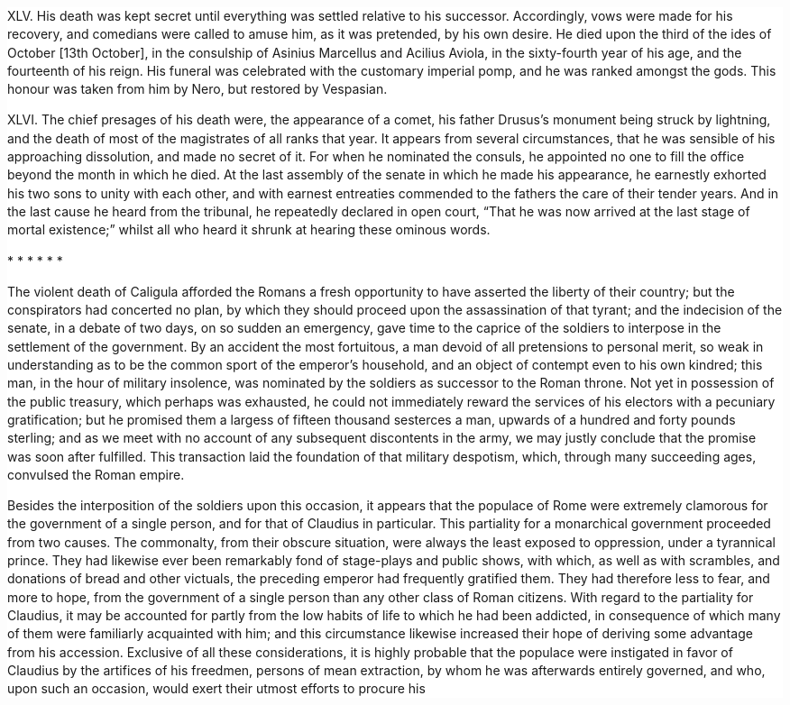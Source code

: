 XLV. His death was kept secret until everything was settled relative to
his successor. Accordingly, vows were made for his recovery, and
comedians were called to amuse him, as it was pretended, by his own
desire. He died upon the third of the ides of October [13th October], in
the consulship of Asinius Marcellus and Acilius Aviola, in the
sixty-fourth year of his age, and the fourteenth of his reign. His
funeral was celebrated with the customary imperial pomp, and he was
ranked amongst the gods. This honour was taken from him by Nero, but
restored by Vespasian.

XLVI. The chief presages of his death were, the appearance of a comet,
his father Drusus’s monument being struck by lightning, and the death of
most of the magistrates of all ranks that year. It appears from several
circumstances, that he was sensible of his approaching dissolution, and
made no secret of it. For when he nominated the consuls, he appointed no
one to fill the office beyond the month in which he died. At the last
assembly of the senate in which he made his appearance, he earnestly
exhorted his two sons to unity with each other, and with earnest
entreaties commended to the fathers the care of their tender years. And
in the last cause he heard from the tribunal, he repeatedly declared in
open court, “That he was now arrived at the last stage of mortal
existence;” whilst all who heard it shrunk at hearing these ominous
words.

\* \* \* \* \* \*

The violent death of Caligula afforded the Romans a fresh opportunity to
have asserted the liberty of their country; but the conspirators had
concerted no plan, by which they should proceed upon the assassination
of that tyrant; and the indecision of the senate, in a debate of two
days, on so sudden an emergency, gave time to the caprice of the
soldiers to interpose in the settlement of the government. By an
accident the most fortuitous, a man devoid of all pretensions to
personal merit, so weak in understanding as to be the common sport of
the emperor’s household, and an object of contempt even to his own
kindred; this man, in the hour of military insolence, was nominated by
the soldiers as successor to the Roman throne. Not yet in possession of
the public treasury, which perhaps was exhausted, he could not
immediately reward the services of his electors with a pecuniary
gratification; but he promised them a largess of fifteen thousand
sesterces a man, upwards of a hundred and forty pounds sterling; and as
we meet with no account of any subsequent discontents in the army, we
may justly conclude that the promise was soon after fulfilled. This
transaction laid the foundation of that military despotism, which,
through many succeeding ages, convulsed the Roman empire.

Besides the interposition of the soldiers upon this occasion, it appears
that the populace of Rome were extremely clamorous for the government of
a single person, and for that of Claudius in particular. This partiality
for a monarchical government proceeded from two causes. The commonalty,
from their obscure situation, were always the least exposed to
oppression, under a tyrannical prince. They had likewise ever been
remarkably fond of stage-plays and public shows, with which, as well as
with scrambles, and donations of bread and other victuals, the preceding
emperor had frequently gratified them. They had therefore less to fear,
and more to hope, from the government of a single person than any other
class of Roman citizens. With regard to the partiality for Claudius, it
may be accounted for partly from the low habits of life to which he had
been addicted, in consequence of which many of them were familiarly
acquainted with him; and this circumstance likewise increased their hope
of deriving some advantage from his accession. Exclusive of all these
considerations, it is highly probable that the populace were instigated
in favor of Claudius by the artifices of his freedmen, persons of mean
extraction, by whom he was afterwards entirely governed, and who, upon
such an occasion, would exert their utmost efforts to procure his